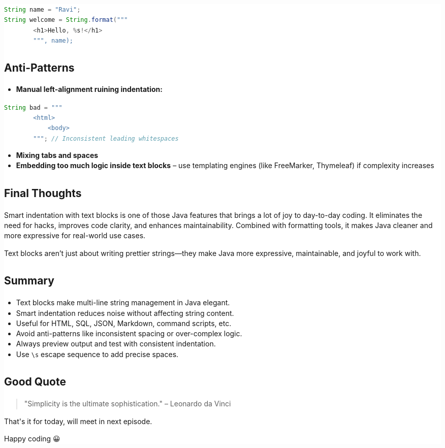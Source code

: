 ```java
String name = "Ravi";
String welcome = String.format("""
        <h1>Hello, %s!</h1>
        """, name);
```

## Anti-Patterns

* **Manual left-alignment ruining indentation:**

```java
String bad = """
        <html>
            <body>
        """; // Inconsistent leading whitespaces
```

* **Mixing tabs and spaces**
* **Embedding too much logic inside text blocks** – use templating engines (like FreeMarker, Thymeleaf) if complexity
  increases

## Final Thoughts

Smart indentation with text blocks is one of those Java features that brings a lot of joy to day-to-day coding. It
eliminates the need for hacks, improves code clarity, and enhances maintainability. Combined with formatting tools, it
makes Java cleaner and more expressive for real-world use cases.

Text blocks aren’t just about writing prettier strings—they make Java more expressive, maintainable, and joyful to work
with.

## Summary

* Text blocks make multi-line string management in Java elegant.
* Smart indentation reduces noise without affecting string content.
* Useful for HTML, SQL, JSON, Markdown, command scripts, etc.
* Avoid anti-patterns like inconsistent spacing or over-complex logic.
* Always preview output and test with consistent indentation.
* Use `\s` escape sequence to add precise spaces.

## Good Quote

> "Simplicity is the ultimate sophistication." – Leonardo da Vinci



That's it for today, will meet in next episode.

Happy coding :grinning:

